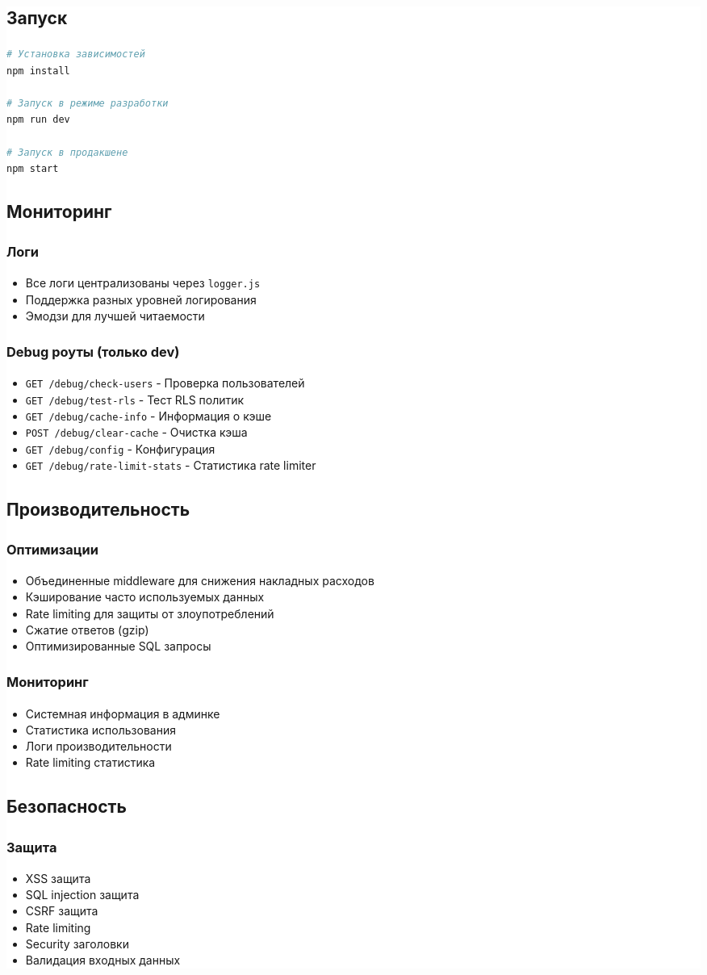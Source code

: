 ## Запуск

```bash
# Установка зависимостей
npm install

# Запуск в режиме разработки
npm run dev

# Запуск в продакшене
npm start
```

## Мониторинг

### Логи
- Все логи централизованы через `logger.js`
- Поддержка разных уровней логирования
- Эмодзи для лучшей читаемости

### Debug роуты (только dev)
- `GET /debug/check-users` - Проверка пользователей
- `GET /debug/test-rls` - Тест RLS политик
- `GET /debug/cache-info` - Информация о кэше
- `POST /debug/clear-cache` - Очистка кэша
- `GET /debug/config` - Конфигурация
- `GET /debug/rate-limit-stats` - Статистика rate limiter

## Производительность

### Оптимизации
- Объединенные middleware для снижения накладных расходов
- Кэширование часто используемых данных
- Rate limiting для защиты от злоупотреблений
- Сжатие ответов (gzip)
- Оптимизированные SQL запросы

### Мониторинг
- Системная информация в админке
- Статистика использования
- Логи производительности
- Rate limiting статистика

## Безопасность

### Защита
- XSS защита
- SQL injection защита
- CSRF защита
- Rate limiting
- Security заголовки
- Валидация входных данных
